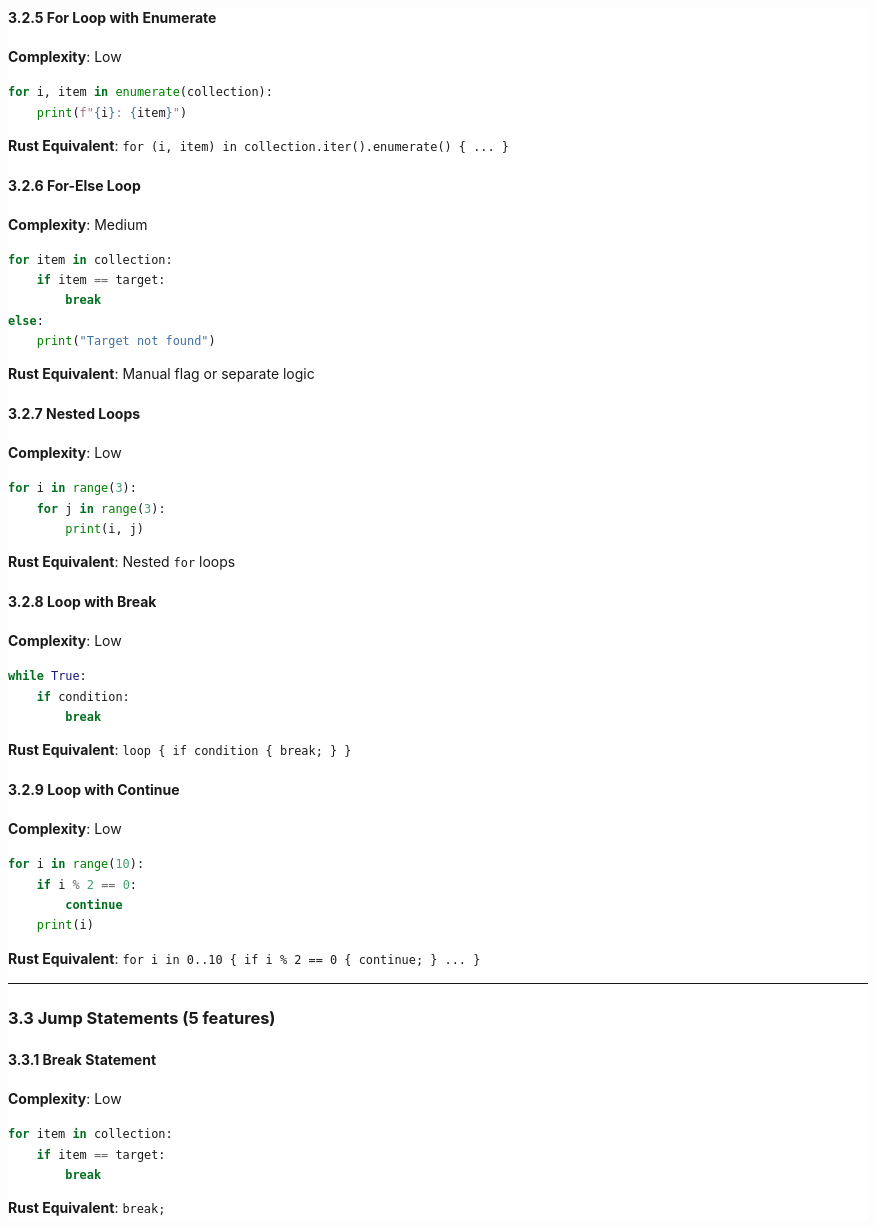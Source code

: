 #### 3.2.5 For Loop with Enumerate
**Complexity**: Low
```python
for i, item in enumerate(collection):
    print(f"{i}: {item}")
```
**Rust Equivalent**: `for (i, item) in collection.iter().enumerate() { ... }`

#### 3.2.6 For-Else Loop
**Complexity**: Medium
```python
for item in collection:
    if item == target:
        break
else:
    print("Target not found")
```
**Rust Equivalent**: Manual flag or separate logic

#### 3.2.7 Nested Loops
**Complexity**: Low
```python
for i in range(3):
    for j in range(3):
        print(i, j)
```
**Rust Equivalent**: Nested `for` loops

#### 3.2.8 Loop with Break
**Complexity**: Low
```python
while True:
    if condition:
        break
```
**Rust Equivalent**: `loop { if condition { break; } }`

#### 3.2.9 Loop with Continue
**Complexity**: Low
```python
for i in range(10):
    if i % 2 == 0:
        continue
    print(i)
```
**Rust Equivalent**: `for i in 0..10 { if i % 2 == 0 { continue; } ... }`

---

### 3.3 Jump Statements (5 features)

#### 3.3.1 Break Statement
**Complexity**: Low
```python
for item in collection:
    if item == target:
        break
```
**Rust Equivalent**: `break;`
